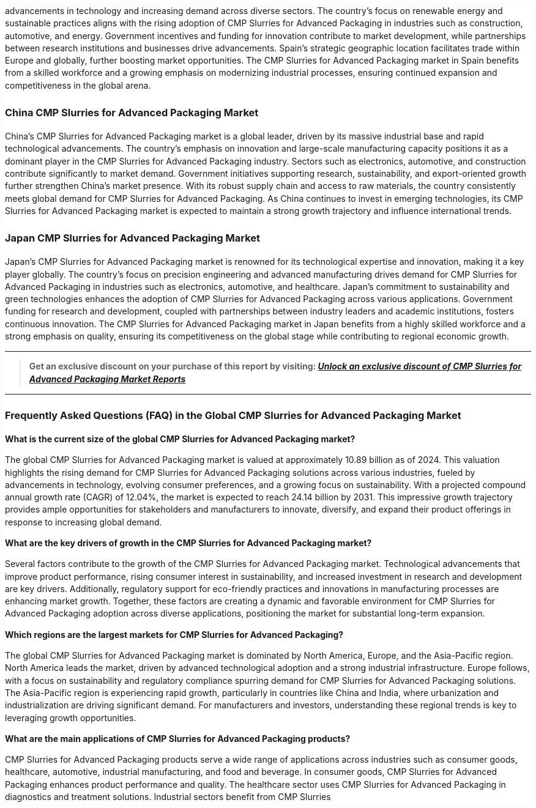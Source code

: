 advancements in technology and increasing demand across diverse sectors. The country&rsquo;s focus on renewable energy and sustainable practices aligns with the rising adoption of CMP Slurries for Advanced Packaging in industries such as construction, automotive, and energy. Government incentives and funding for innovation contribute to market development, while partnerships between research institutions and businesses drive advancements. Spain&rsquo;s strategic geographic location facilitates trade within Europe and globally, further boosting market opportunities. The CMP Slurries for Advanced Packaging market in Spain benefits from a skilled workforce and a growing emphasis on modernizing industrial processes, ensuring continued expansion and competitiveness in the global arena.</p><h3>China CMP Slurries for Advanced Packaging Market</h3><p>China&rsquo;s CMP Slurries for Advanced Packaging market is a global leader, driven by its massive industrial base and rapid technological advancements. The country&rsquo;s emphasis on innovation and large-scale manufacturing capacity positions it as a dominant player in the CMP Slurries for Advanced Packaging industry. Sectors such as electronics, automotive, and construction contribute significantly to market demand. Government initiatives supporting research, sustainability, and export-oriented growth further strengthen China&rsquo;s market presence. With its robust supply chain and access to raw materials, the country consistently meets global demand for CMP Slurries for Advanced Packaging. As China continues to invest in emerging technologies, its CMP Slurries for Advanced Packaging market is expected to maintain a strong growth trajectory and influence international trends.</p><h3>Japan CMP Slurries for Advanced Packaging Market</h3><p>Japan&rsquo;s CMP Slurries for Advanced Packaging market is renowned for its technological expertise and innovation, making it a key player globally. The country&rsquo;s focus on precision engineering and advanced manufacturing drives demand for CMP Slurries for Advanced Packaging in industries such as electronics, automotive, and healthcare. Japan&rsquo;s commitment to sustainability and green technologies enhances the adoption of CMP Slurries for Advanced Packaging across various applications. Government funding for research and development, coupled with partnerships between industry leaders and academic institutions, fosters continuous innovation. The CMP Slurries for Advanced Packaging market in Japan benefits from a highly skilled workforce and a strong emphasis on quality, ensuring its competitiveness on the global stage while contributing to regional economic growth.</p><hr /><blockquote><p><strong>Get an exclusive discount on your purchase of this report by visiting: <em><a href="://marketresearchpulse.com/ask-for-discount/63891?utm_source=Github&amp;utm_medium=021">Unlock an exclusive discount of CMP Slurries for Advanced Packaging Market Reports</a></em>&nbsp;</strong></p></blockquote><hr /><h3>Frequently Asked Questions (FAQ) in the Global CMP Slurries for Advanced Packaging Market</h3><p><strong>What is the current size of the global CMP Slurries for Advanced Packaging market?</strong></p><p>The global CMP Slurries for Advanced Packaging market is valued at approximately 10.89 billion as of 2024. This valuation highlights the rising demand for CMP Slurries for Advanced Packaging solutions across various industries, fueled by advancements in technology, evolving consumer preferences, and a growing focus on sustainability. With a projected compound annual growth rate (CAGR) of 12.04%, the market is expected to reach 24.14 billion by 2031. This impressive growth trajectory provides ample opportunities for stakeholders and manufacturers to innovate, diversify, and expand their product offerings in response to increasing global demand.</p><p><strong>What are the key drivers of growth in the CMP Slurries for Advanced Packaging market?</strong></p><p>Several factors contribute to the growth of the CMP Slurries for Advanced Packaging market. Technological advancements that improve product performance, rising consumer interest in sustainability, and increased investment in research and development are key drivers. Additionally, regulatory support for eco-friendly practices and innovations in manufacturing processes are enhancing market growth. Together, these factors are creating a dynamic and favorable environment for CMP Slurries for Advanced Packaging adoption across diverse applications, positioning the market for substantial long-term expansion.</p><p><strong>Which regions are the largest markets for CMP Slurries for Advanced Packaging?</strong></p><p>The global CMP Slurries for Advanced Packaging market is dominated by North America, Europe, and the Asia-Pacific region. North America leads the market, driven by advanced technological adoption and a strong industrial infrastructure. Europe follows, with a focus on sustainability and regulatory compliance spurring demand for CMP Slurries for Advanced Packaging solutions. The Asia-Pacific region is experiencing rapid growth, particularly in countries like China and India, where urbanization and industrialization are driving significant demand. For manufacturers and investors, understanding these regional trends is key to leveraging growth opportunities.</p><p><strong>What are the main applications of CMP Slurries for Advanced Packaging products?</strong></p><p>CMP Slurries for Advanced Packaging products serve a wide range of applications across industries such as consumer goods, healthcare, automotive, industrial manufacturing, and food and beverage. In consumer goods, CMP Slurries for Advanced Packaging enhances product performance and quality. The healthcare sector uses CMP Slurries for Advanced Packaging in diagnostics and treatment solutions. Industrial sectors benefit from CMP Slurries